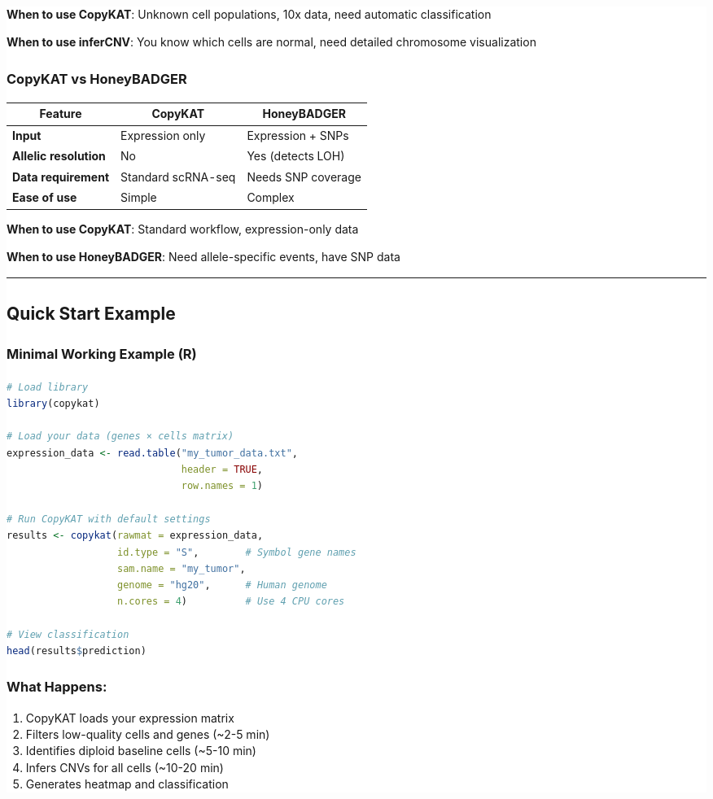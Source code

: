 **When to use CopyKAT**: Unknown cell populations, 10x data, need automatic classification

**When to use inferCNV**: You know which cells are normal, need detailed chromosome visualization

### CopyKAT vs HoneyBADGER

| Feature | CopyKAT | HoneyBADGER |
|---------|---------|-------------|
| **Input** | Expression only | Expression + SNPs |
| **Allelic resolution** | No | Yes (detects LOH) |
| **Data requirement** | Standard scRNA-seq | Needs SNP coverage |
| **Ease of use** | Simple | Complex |

**When to use CopyKAT**: Standard workflow, expression-only data

**When to use HoneyBADGER**: Need allele-specific events, have SNP data

---

## Quick Start Example

### Minimal Working Example (R)

```r
# Load library
library(copykat)

# Load your data (genes × cells matrix)
expression_data <- read.table("my_tumor_data.txt",
                              header = TRUE,
                              row.names = 1)

# Run CopyKAT with default settings
results <- copykat(rawmat = expression_data,
                   id.type = "S",        # Symbol gene names
                   sam.name = "my_tumor",
                   genome = "hg20",      # Human genome
                   n.cores = 4)          # Use 4 CPU cores

# View classification
head(results$prediction)
```

### What Happens:

1. CopyKAT loads your expression matrix
2. Filters low-quality cells and genes (~2-5 min)
3. Identifies diploid baseline cells (~5-10 min)
4. Infers CNVs for all cells (~10-20 min)
5. Generates heatmap and classification
